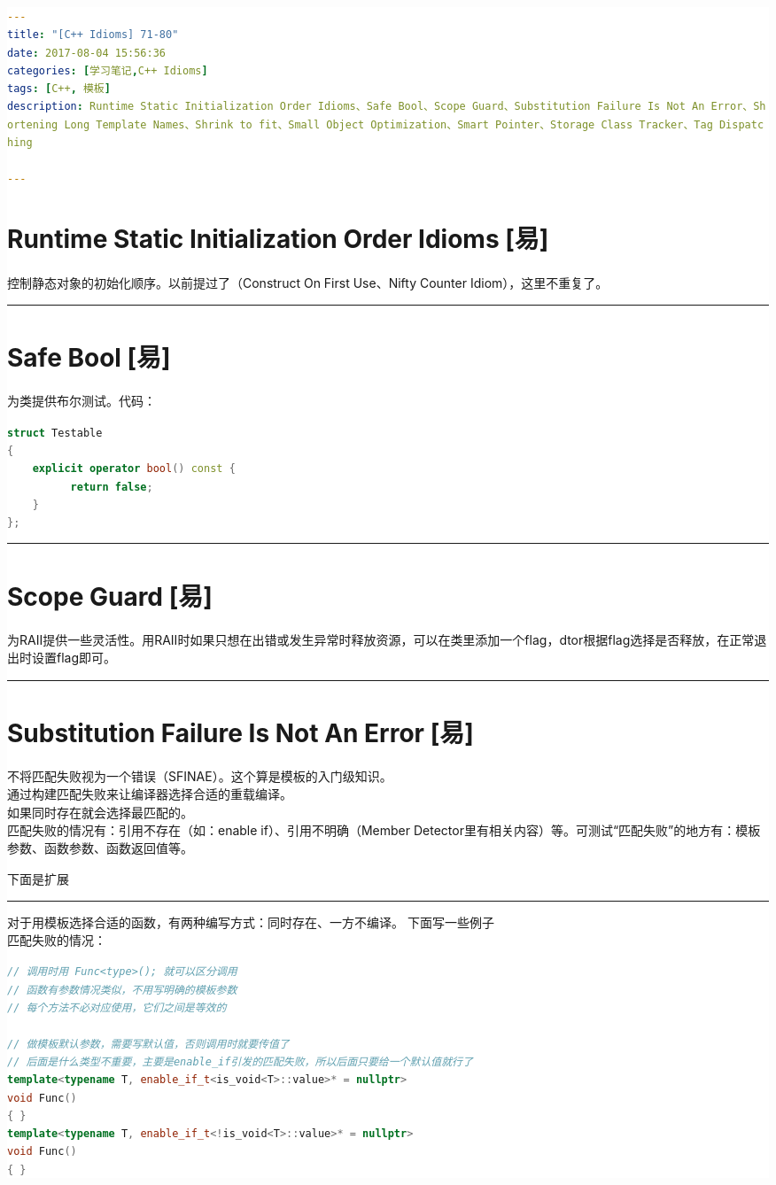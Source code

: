 ```yaml
---
title: "[C++ Idioms] 71-80"
date: 2017-08-04 15:56:36
categories: [学习笔记,C++ Idioms]
tags: [C++, 模板]
description: Runtime Static Initialization Order Idioms、Safe Bool、Scope Guard、Substitution Failure Is Not An Error、Shortening Long Template Names、Shrink to fit、Small Object Optimization、Smart Pointer、Storage Class Tracker、Tag Dispatching

---
```

# Runtime Static Initialization Order Idioms [易]
控制静态对象的初始化顺序。以前提过了（Construct On First Use、Nifty Counter Idiom），这里不重复了。

---
# Safe Bool [易]
为类提供布尔测试。代码：
```cpp
struct Testable
{
    explicit operator bool() const {
          return false;
    }
};
```

---
# Scope Guard [易]
为RAII提供一些灵活性。用RAII时如果只想在出错或发生异常时释放资源，可以在类里添加一个flag，dtor根据flag选择是否释放，在正常退出时设置flag即可。

---
# Substitution Failure Is Not An Error [易]
不将匹配失败视为一个错误（SFINAE）。这个算是模板的入门级知识。  
通过构建匹配失败来让编译器选择合适的重载编译。  
如果同时存在就会选择最匹配的。  
匹配失败的情况有：引用不存在（如：enable if）、引用不明确（Member Detector里有相关内容）等。可测试“匹配失败”的地方有：模板参数、函数参数、函数返回值等。  

下面是扩展

-------------
对于用模板选择合适的函数，有两种编写方式：同时存在、一方不编译。
下面写一些例子  
匹配失败的情况：
```cpp
// 调用时用 Func<type>(); 就可以区分调用
// 函数有参数情况类似，不用写明确的模板参数
// 每个方法不必对应使用，它们之间是等效的

// 做模板默认参数，需要写默认值，否则调用时就要传值了
// 后面是什么类型不重要，主要是enable_if引发的匹配失败，所以后面只要给一个默认值就行了
template<typename T, enable_if_t<is_void<T>::value>* = nullptr>
void Func()
{ }
template<typename T, enable_if_t<!is_void<T>::value>* = nullptr>
void Func()
{ }


```